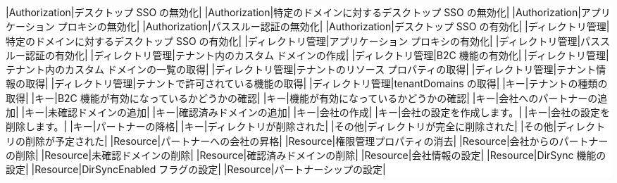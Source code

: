 |Authorization|デスクトップ SSO の無効化|
|Authorization|特定のドメインに対するデスクトップ SSO の無効化|
|Authorization|アプリケーション プロキシの無効化|
|Authorization|パススルー認証の無効化|
|Authorization|デスクトップ SSO の有効化|
|ディレクトリ管理|特定のドメインに対するデスクトップ SSO の有効化|
|ディレクトリ管理|アプリケーション プロキシの有効化|
|ディレクトリ管理|パススルー認証の有効化|
|ディレクトリ管理|テナント内のカスタム ドメインの作成|
|ディレクトリ管理|B2C 機能の有効化|
|ディレクトリ管理|テナント内のカスタム ドメインの一覧の取得|
|ディレクトリ管理|テナントのリソース プロパティの取得|
|ディレクトリ管理|テナント情報の取得|
|ディレクトリ管理|テナントで許可されている機能の取得|
|ディレクトリ管理|tenantDomains の取得|
|キー|テナントの種類の取得|
|キー|B2C 機能が有効になっているかどうかの確認|
|キー|機能が有効になっているかどうかの確認|
|キー|会社へのパートナーの追加|
|キー|未確認ドメインの追加|
|キー|確認済みドメインの追加|
|キー|会社の作成|
|キー|会社の設定を作成します。|
|キー|会社の設定を削除します。|
|キー|パートナーの降格|
|キー|ディレクトリが削除された|
|その他|ディレクトリが完全に削除された|
|その他|ディレクトリの削除が予定された|
|Resource|パートナーへの会社の昇格|
|Resource|権限管理プロパティの消去|
|Resource|会社からのパートナーの削除|
|Resource|未確認ドメインの削除|
|Resource|確認済みドメインの削除|
|Resource|会社情報の設定|
|Resource|DirSync 機能の設定|
|Resource|DirSyncEnabled フラグの設定|
|Resource|パートナーシップの設定|